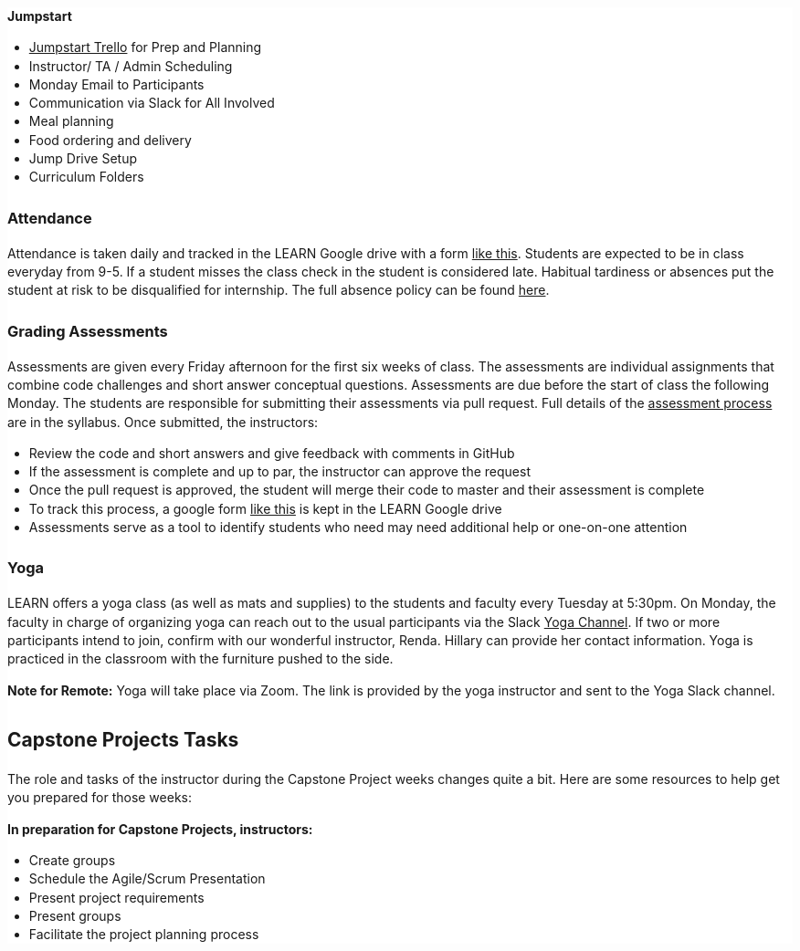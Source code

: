 **Jumpstart**
- [Jumpstart Trello](https://trello.com/b/BYycV15b/jumpstart) for Prep and Planning
- Instructor/ TA / Admin Scheduling
- Monday Email to Participants
- Communication via Slack for All Involved
- Meal planning
- Food ordering and delivery
- Jump Drive Setup
- Curriculum Folders

### Attendance

Attendance is taken daily and tracked in the LEARN Google drive with a form [like this](https://docs.google.com/spreadsheets/d/1VOQx_bi_tPLPkTqkzCNya1TiwfCoMQg4sJGAllraY98/edit#gid=0). Students are expected to be in class everyday from 9-5. If a student misses the class check in the student is considered late. Habitual tardiness or absences put the student at risk to be disqualified for internship. The full absence policy can be found [here](./attendance-issues.md).

### Grading Assessments
Assessments are given every Friday afternoon for the first six weeks of class. The assessments are individual assignments that combine code challenges and short answer conceptual questions. Assessments are due before the start of class the following Monday. The students are responsible for submitting their assessments via pull request. Full details of the [assessment process](https://github.com/LEARNAcademy/Syllabus/blob/master/tools_and_resources/assessments.md) are in the syllabus. Once submitted, the instructors:
-  Review the code and short answers and give feedback with comments in GitHub
- If the assessment is complete and up to par, the instructor can approve the request
- Once the pull request is approved, the student will merge their code to master and their assessment is complete
- To track this process, a google form [like this](https://docs.google.com/spreadsheets/d/15a68xRUube8kWDl3YE_0ziXHfB2Rzbo3YDRTRWLx3n0/edit#gid=0) is kept in the LEARN Google drive
- Assessments serve as a tool to identify students who need may need additional help or one-on-one attention

### Yoga

LEARN offers a yoga class (as well as mats and supplies) to the students and faculty every Tuesday at 5:30pm. On Monday, the faculty in charge of organizing yoga can reach out to the usual participants via the Slack [Yoga Channel](https://app.slack.com/client/T04B40L2C/CLBAWENES). If two or more participants intend to join, confirm with our wonderful instructor, Renda. Hillary can provide her contact information. Yoga is practiced in the classroom with the furniture pushed to the side.

**Note for Remote:** Yoga will take place via Zoom. The link is provided by the yoga instructor and sent to the Yoga Slack channel.

## Capstone Projects Tasks

The role and tasks of the instructor during the Capstone Project weeks changes quite a bit. Here are some resources to help get you prepared for those weeks:

**In preparation for Capstone Projects, instructors:**
- Create groups
- Schedule the Agile/Scrum Presentation
- Present project requirements
- Present groups
- Facilitate the project planning process
